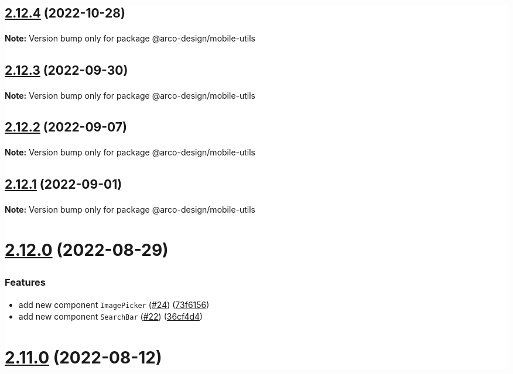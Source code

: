 ## [2.12.4](https://github.com/arco-design/arco-design-mobile/compare/@arco-design/mobile-utils@2.12.3...@arco-design/mobile-utils@2.12.4) (2022-10-28)

**Note:** Version bump only for package @arco-design/mobile-utils





## [2.12.3](https://github.com/arco-design/arco-design-mobile/compare/@arco-design/mobile-utils@2.12.2...@arco-design/mobile-utils@2.12.3) (2022-09-30)

**Note:** Version bump only for package @arco-design/mobile-utils





## [2.12.2](https://github.com/arco-design/arco-design-mobile/compare/@arco-design/mobile-utils@2.12.1...@arco-design/mobile-utils@2.12.2) (2022-09-07)

**Note:** Version bump only for package @arco-design/mobile-utils





## [2.12.1](https://github.com/arco-design/arco-design-mobile/compare/@arco-design/mobile-utils@2.12.0...@arco-design/mobile-utils@2.12.1) (2022-09-01)

**Note:** Version bump only for package @arco-design/mobile-utils





# [2.12.0](https://github.com/arco-design/arco-design-mobile/compare/@arco-design/mobile-utils@2.10.1...@arco-design/mobile-utils@2.12.0) (2022-08-29)


### Features

* add new component `ImagePicker` ([#24](https://github.com/arco-design/arco-design-mobile/issues/24)) ([73f6156](https://github.com/arco-design/arco-design-mobile/commit/73f615651f46dc670f29733f6b99ec56795fc48b))
* add new component `SearchBar` ([#22](https://github.com/arco-design/arco-design-mobile/issues/22)) ([36cf4d4](https://github.com/arco-design/arco-design-mobile/commit/36cf4d4d61506358cd84b41738d817db8399c04f))





# [2.11.0](https://github.com/arco-design/arco-design-mobile/compare/@arco-design/mobile-utils@2.10.1...@arco-design/mobile-utils@2.11.0) (2022-08-12)
